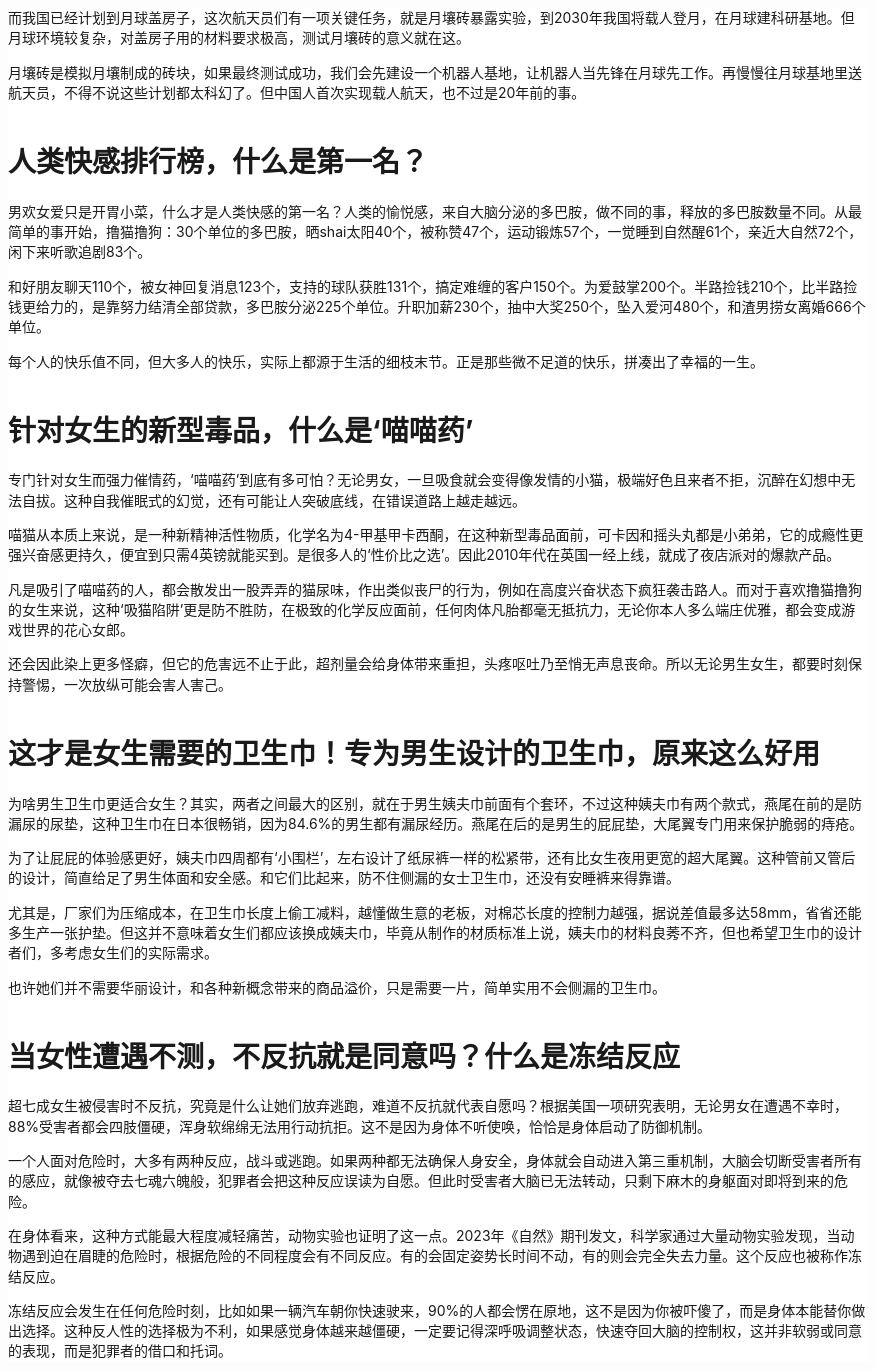 而我国已经计划到月球盖房子，这次航天员们有一项关键任务，就是月壤砖暴露实验，到2030年我国将载人登月，在月球建科研基地。但月球环境较复杂，对盖房子用的材料要求极高，测试月壤砖的意义就在这。

月壤砖是模拟月壤制成的砖块，如果最终测试成功，我们会先建设一个机器人基地，让机器人当先锋在月球先工作。再慢慢往月球基地里送航天员，不得不说这些计划都太科幻了。但中国人首次实现载人航天，也不过是20年前的事。

# 人类快感排行榜，什么是第一名？

男欢女爱只是开胃小菜，什么才是人类快感的第一名？人类的愉悦感，来自大脑分泌的多巴胺，做不同的事，释放的多巴胺数量不同。从最简单的事开始，撸猫撸狗：30个单位的多巴胺，晒shai太阳40个，被称赞47个，运动锻炼57个，一觉睡到自然醒61个，亲近大自然72个，闲下来听歌追剧83个。

和好朋友聊天110个，被女神回复消息123个，支持的球队获胜131个，搞定难缠的客户150个。为爱鼓掌200个。半路捡钱210个，比半路捡钱更给力的，是靠努力结清全部贷款，多巴胺分泌225个单位。升职加薪230个，抽中大奖250个，坠入爱河480个，和渣男捞女离婚666个单位。

每个人的快乐值不同，但大多人的快乐，实际上都源于生活的细枝末节。正是那些微不足道的快乐，拼凑出了幸福的一生。

# 针对女生的新型毒品，什么是‘喵喵药’

专门针对女生而强力催情药，‘喵喵药’到底有多可怕？无论男女，一旦吸食就会变得像发情的小猫，极端好色且来者不拒，沉醉在幻想中无法自拔。这种自我催眠式的幻觉，还有可能让人突破底线，在错误道路上越走越远。

喵猫从本质上来说，是一种新精神活性物质，化学名为4-甲基甲卡西酮，在这种新型毒品面前，可卡因和摇头丸都是小弟弟，它的成瘾性更强兴奋感更持久，便宜到只需4英镑就能买到。是很多人的‘性价比之选’。因此2010年代在英国一经上线，就成了夜店派对的爆款产品。

凡是吸引了喵喵药的人，都会散发出一股弄弄的猫尿味，作出类似丧尸的行为，例如在高度兴奋状态下疯狂袭击路人。而对于喜欢撸猫撸狗的女生来说，这种‘吸猫陷阱’更是防不胜防，在极致的化学反应面前，任何肉体凡胎都毫无抵抗力，无论你本人多么端庄优雅，都会变成游戏世界的花心女郎。

还会因此染上更多怪癖，但它的危害远不止于此，超剂量会给身体带来重担，头疼呕吐乃至悄无声息丧命。所以无论男生女生，都要时刻保持警惕，一次放纵可能会害人害己。

# 这才是女生需要的卫生巾！专为男生设计的卫生巾，原来这么好用

为啥男生卫生巾更适合女生？其实，两者之间最大的区别，就在于男生姨夫巾前面有个套环，不过这种姨夫巾有两个款式，燕尾在前的是防漏尿的尿垫，这种卫生巾在日本很畅销，因为84.6%的男生都有漏尿经历。燕尾在后的是男生的屁屁垫，大尾翼专门用来保护脆弱的痔疮。

为了让屁屁的体验感更好，姨夫巾四周都有‘小围栏’，左右设计了纸尿裤一样的松紧带，还有比女生夜用更宽的超大尾翼。这种管前又管后的设计，简直给足了男生体面和安全感。和它们比起来，防不住侧漏的女士卫生巾，还没有安睡裤来得靠谱。

尤其是，厂家们为压缩成本，在卫生巾长度上偷工减料，越懂做生意的老板，对棉芯长度的控制力越强，据说差值最多达58mm，省省还能多生产一张护垫。但这并不意味着女生们都应该换成姨夫巾，毕竟从制作的材质标准上说，姨夫巾的材料良莠不齐，但也希望卫生巾的设计者们，多考虑女生们的实际需求。

也许她们并不需要华丽设计，和各种新概念带来的商品溢价，只是需要一片，简单实用不会侧漏的卫生巾。

# 当女性遭遇不测，不反抗就是同意吗？什么是冻结反应

超七成女生被侵害时不反抗，究竟是什么让她们放弃逃跑，难道不反抗就代表自愿吗？根据美国一项研究表明，无论男女在遭遇不幸时，88%受害者都会四肢僵硬，浑身软绵绵无法用行动抗拒。这不是因为身体不听使唤，恰恰是身体启动了防御机制。

一个人面对危险时，大多有两种反应，战斗或逃跑。如果两种都无法确保人身安全，身体就会自动进入第三重机制，大脑会切断受害者所有的感应，就像被夺去七魂六魄般，犯罪者会把这种反应误读为自愿。但此时受害者大脑已无法转动，只剩下麻木的身躯面对即将到来的危险。

在身体看来，这种方式能最大程度减轻痛苦，动物实验也证明了这一点。2023年《自然》期刊发文，科学家通过大量动物实验发现，当动物遇到迫在眉睫的危险时，根据危险的不同程度会有不同反应。有的会固定姿势长时间不动，有的则会完全失去力量。这个反应也被称作冻结反应。

冻结反应会发生在任何危险时刻，比如如果一辆汽车朝你快速驶来，90%的人都会愣在原地，这不是因为你被吓傻了，而是身体本能替你做出选择。这种反人性的选择极为不利，如果感觉身体越来越僵硬，一定要记得深呼吸调整状态，快速夺回大脑的控制权，这并非软弱或同意的表现，而是犯罪者的借口和托词。
